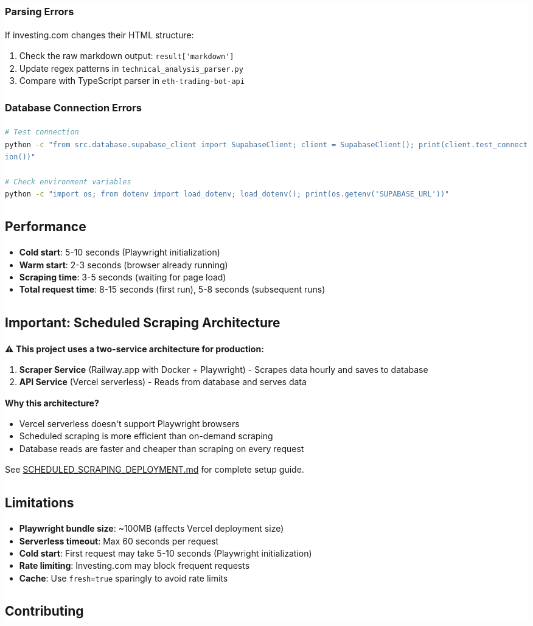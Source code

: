 ### Parsing Errors

If investing.com changes their HTML structure:

1. Check the raw markdown output: `result['markdown']`
2. Update regex patterns in `technical_analysis_parser.py`
3. Compare with TypeScript parser in `eth-trading-bot-api`

### Database Connection Errors

```bash
# Test connection
python -c "from src.database.supabase_client import SupabaseClient; client = SupabaseClient(); print(client.test_connection())"

# Check environment variables
python -c "import os; from dotenv import load_dotenv; load_dotenv(); print(os.getenv('SUPABASE_URL'))"
```

## Performance

- **Cold start**: 5-10 seconds (Playwright initialization)
- **Warm start**: 2-3 seconds (browser already running)
- **Scraping time**: 3-5 seconds (waiting for page load)
- **Total request time**: 8-15 seconds (first run), 5-8 seconds (subsequent runs)

## Important: Scheduled Scraping Architecture

⚠️ **This project uses a two-service architecture for production:**

1. **Scraper Service** (Railway.app with Docker + Playwright) - Scrapes data hourly and saves to database
2. **API Service** (Vercel serverless) - Reads from database and serves data

**Why this architecture?**
- Vercel serverless doesn't support Playwright browsers
- Scheduled scraping is more efficient than on-demand scraping
- Database reads are faster and cheaper than scraping on every request

See [SCHEDULED_SCRAPING_DEPLOYMENT.md](./SCHEDULED_SCRAPING_DEPLOYMENT.md) for complete setup guide.

## Limitations

- **Playwright bundle size**: ~100MB (affects Vercel deployment size)
- **Serverless timeout**: Max 60 seconds per request
- **Cold start**: First request may take 5-10 seconds (Playwright initialization)
- **Rate limiting**: Investing.com may block frequent requests
- **Cache**: Use `fresh=true` sparingly to avoid rate limits

## Contributing
